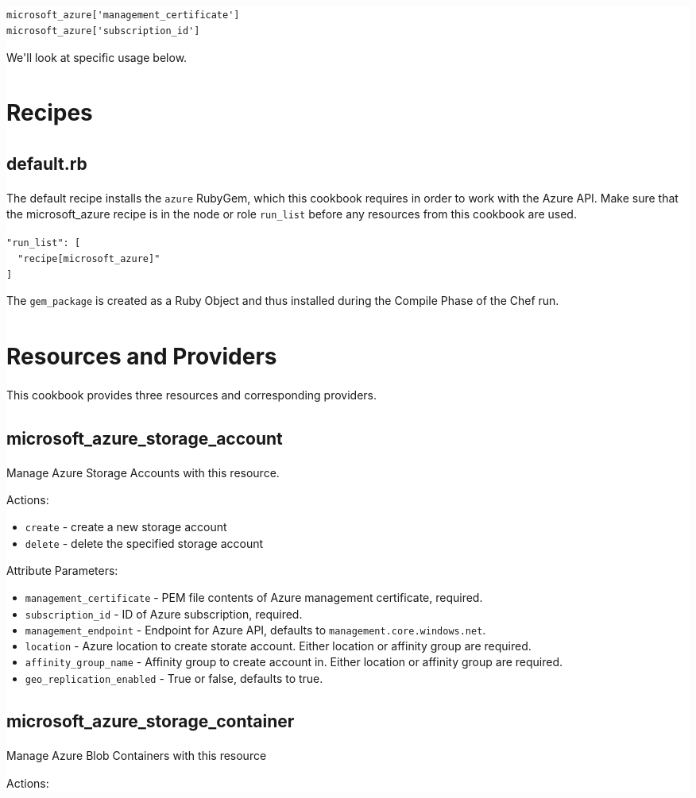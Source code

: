     microsoft_azure['management_certificate']
    microsoft_azure['subscription_id']

We'll look at specific usage below.

Recipes
=======

default.rb
----------

The default recipe installs the `azure` RubyGem, which this cookbook
requires in order to work with the Azure API. Make sure that the
microsoft_azure recipe is in the node or role `run_list` before any
resources from this cookbook are used.

    "run_list": [
      "recipe[microsoft_azure]"
    ]

The `gem_package` is created as a Ruby Object and thus installed
during the Compile Phase of the Chef run.

Resources and Providers
=======================

This cookbook provides three resources and corresponding providers.

## microsoft_azure_storage_account


Manage Azure Storage Accounts with this resource.

Actions:

* `create` - create a new storage account
* `delete` - delete the specified storage account

Attribute Parameters:

* `management_certificate` - PEM file contents of Azure management
  certificate, required.
* `subscription_id` - ID of Azure subscription, required.
* `management_endpoint` - Endpoint for Azure API, defaults to
  `management.core.windows.net`.
* `location` - Azure location to create storate account. Either
  location or affinity group are required.
* `affinity_group_name` - Affinity group to create account in. Either
  location or affinity group are required.
* `geo_replication_enabled` - True or false, defaults to true.

## microsoft_azure_storage_container

Manage Azure Blob Containers with this resource

Actions:
